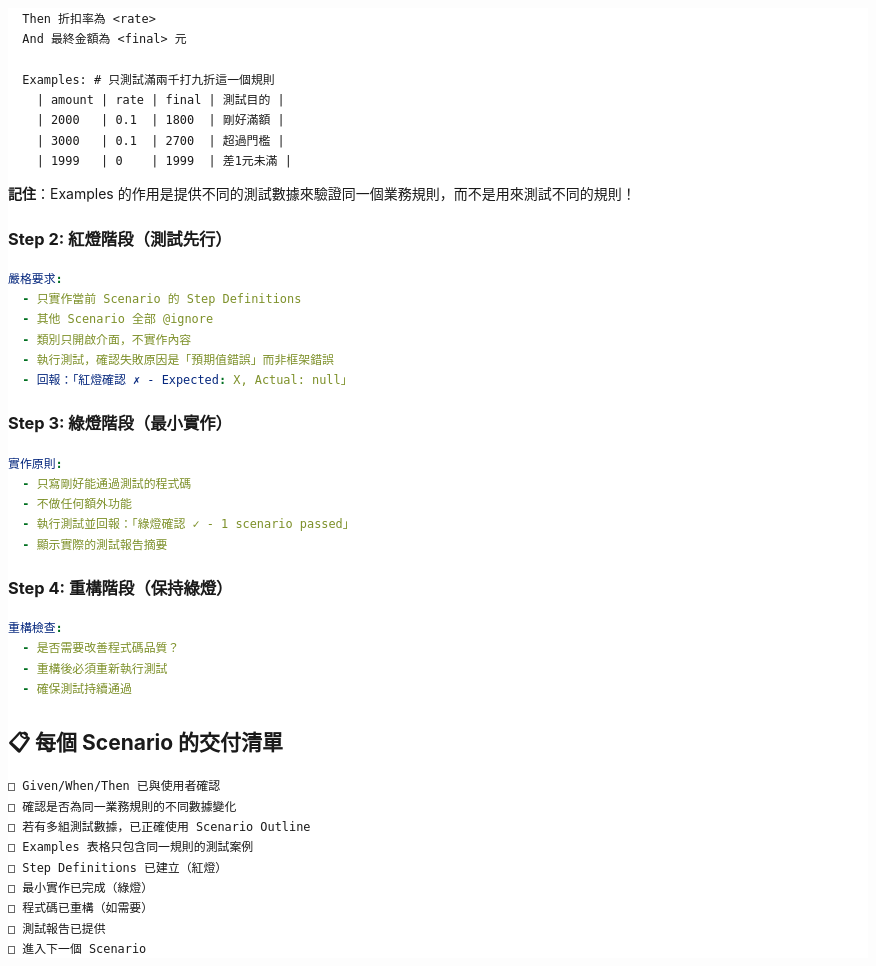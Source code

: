 ```gherkin
  Then 折扣率為 <rate>
  And 最終金額為 <final> 元

  Examples: # 只測試滿兩千打九折這一個規則
    | amount | rate | final | 測試目的 |
    | 2000   | 0.1  | 1800  | 剛好滿額 |
    | 3000   | 0.1  | 2700  | 超過門檻 |
    | 1999   | 0    | 1999  | 差1元未滿 |
```

**記住**：Examples 的作用是提供不同的測試數據來驗證同一個業務規則，而不是用來測試不同的規則！

### Step 2: 紅燈階段（測試先行）

```yaml
嚴格要求:
  - 只實作當前 Scenario 的 Step Definitions
  - 其他 Scenario 全部 @ignore
  - 類別只開啟介面，不實作內容
  - 執行測試，確認失敗原因是「預期值錯誤」而非框架錯誤
  - 回報：「紅燈確認 ✗ - Expected: X, Actual: null」
```

### Step 3: 綠燈階段（最小實作）

```yaml
實作原則:
  - 只寫剛好能通過測試的程式碼
  - 不做任何額外功能
  - 執行測試並回報：「綠燈確認 ✓ - 1 scenario passed」
  - 顯示實際的測試報告摘要
```

### Step 4: 重構階段（保持綠燈）

```yaml
重構檢查:
  - 是否需要改善程式碼品質？
  - 重構後必須重新執行測試
  - 確保測試持續通過
```

## 📋 每個 Scenario 的交付清單

```markdown
□ Given/When/Then 已與使用者確認
□ 確認是否為同一業務規則的不同數據變化
□ 若有多組測試數據，已正確使用 Scenario Outline
□ Examples 表格只包含同一規則的測試案例
□ Step Definitions 已建立（紅燈）
□ 最小實作已完成（綠燈）
□ 程式碼已重構（如需要）
□ 測試報告已提供
□ 進入下一個 Scenario
```
